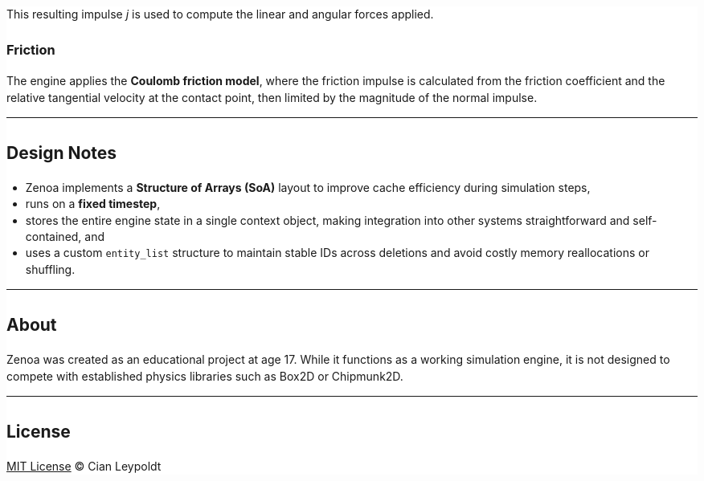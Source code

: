 This resulting impulse $j$ is used to compute the linear and angular forces applied.

### Friction

The engine applies the **Coulomb friction model**, where the friction impulse is calculated from the friction coefficient and the relative tangential velocity at the contact point, then limited by the magnitude of the normal impulse.

---

## Design Notes

- Zenoa implements a **Structure of Arrays (SoA)** layout to improve cache efficiency during simulation steps,
- runs on a **fixed timestep**,
- stores the entire engine state in a single context object, making integration into other systems straightforward and self-contained, and
- uses a custom `entity_list` structure to maintain stable IDs across deletions and avoid costly memory reallocations or shuffling.

---

## About

Zenoa was created as an educational project at age 17. While it functions as a working simulation engine, it is not designed to compete with established physics libraries such as Box2D or Chipmunk2D.

---

## License

[MIT License](LICENSE) © Cian Leypoldt
